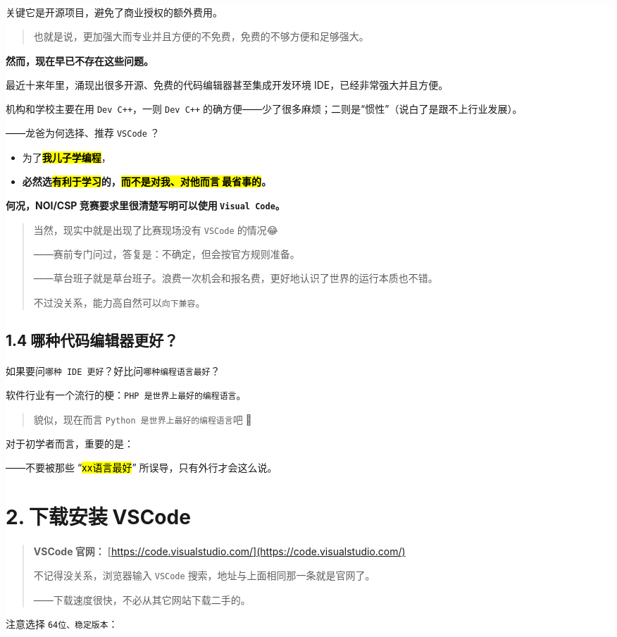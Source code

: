 关键它是开源项目，避免了商业授权的额外费用。

> 也就是说，更加强大而专业并且方便的不免费，免费的不够方便和足够强大。

**然而，现在早已不存在这些问题。**

最近十来年里，涌现出很多开源、免费的代码编辑器甚至集成开发环境 IDE，已经非常强大并且方便。

机构和学校主要在用 `Dev C++`，一则 `Dev C++` 的确方便——少了很多麻烦；二则是“惯性”（说白了是跟不上行业发展）。

——龙爸为何选择、推荐 `VSCode` ？

+ 为了<mark>**我儿子学编程**</mark>，

+ **必然选<mark>有利于学习</mark>的，<mark>而不是对我、对他而言 最省事的</mark>。**

**何况，NOI/CSP 竞赛要求里很清楚写明可以使用 `Visual Code`。**

> 当然，现实中就是出现了比赛现场没有 `VSCode` 的情况😂
> 
> ——赛前专门问过，答复是：不确定，但会按官方规则准备。
> 
> ——草台班子就是草台班子。浪费一次机会和报名费，更好地认识了世界的运行本质也不错。
> 
> 不过没关系，能力高自然可以`向下兼容`。

## 1.4 哪种代码编辑器更好？

如果要问`哪种 IDE 更好`？好比问`哪种编程语言最好`？

软件行业有一个流行的梗：`PHP 是世界上最好的编程语言`。

> 貌似，现在而言 `Python 是世界上最好的编程语言`吧 🐶

对于初学者而言，重要的是：

——不要被那些 “<mark>xx语言最好</mark>” 所误导，只有外行才会这么说。

# 2. 下载安装 VSCode

> **VSCode 官网：** [https://code.visualstudio.com/](https://code.visualstudio.com/)
> 
> 不记得没关系，浏览器输入 `VSCode` 搜索，地址与上面相同那一条就是官网了。
> 
> ——下载速度很快，不必从其它网站下载二手的。

注意选择 `64位、稳定版本`：
